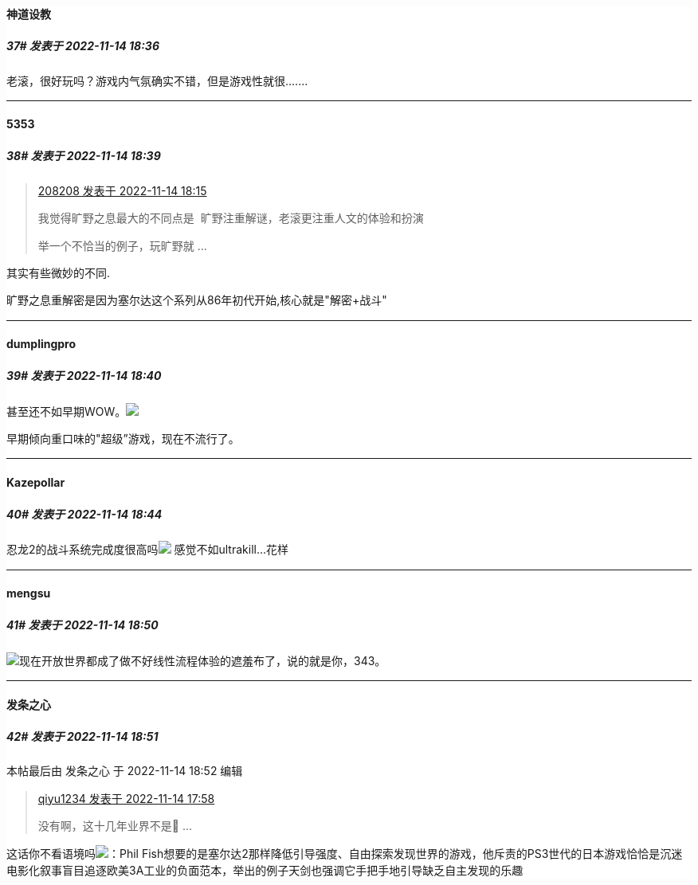 ####  神道设教  
##### 37#       发表于 2022-11-14 18:36

老滚，很好玩吗？游戏内气氛确实不错，但是游戏性就很.......

*****

####  5353  
##### 38#       发表于 2022-11-14 18:39

<blockquote><a href="httphttps://bbs.saraba1st.com/2b/forum.php?mod=redirect&amp;goto=findpost&amp;pid=58434368&amp;ptid=2104944" target="_blank">208208 发表于 2022-11-14 18:15</a>

我觉得旷野之息最大的不同点是  旷野注重解谜，老滚更注重人文的体验和扮演

举一个不恰当的例子，玩旷野就 ...</blockquote>
其实有些微妙的不同.

旷野之息重解密是因为塞尔达这个系列从86年初代开始,核心就是"解密+战斗"

*****

####  dumplingpro  
##### 39#       发表于 2022-11-14 18:40

甚至还不如早期WOW。<img src="https://static.saraba1st.com/image/smiley/face2017/037.png" referrerpolicy="no-referrer">

早期倾向重口味的"超级”游戏，现在不流行了。

*****

####  Kazepollar  
##### 40#       发表于 2022-11-14 18:44

忍龙2的战斗系统完成度很高吗<img src="https://static.saraba1st.com/image/smiley/face2017/048.png" referrerpolicy="no-referrer">
感觉不如ultrakill…花样

*****

####  mengsu  
##### 41#       发表于 2022-11-14 18:50

<img src="https://static.saraba1st.com/image/smiley/face2017/037.png" referrerpolicy="no-referrer">现在开放世界都成了做不好线性流程体验的遮羞布了，说的就是你，343。

*****

####  发条之心  
##### 42#       发表于 2022-11-14 18:51

 本帖最后由 发条之心 于 2022-11-14 18:52 编辑 
<blockquote><a href="httphttps://bbs.saraba1st.com/2b/forum.php?mod=redirect&amp;goto=findpost&amp;pid=58434109&amp;ptid=2104944" target="_blank">qiyu1234 发表于 2022-11-14 17:58</a>

没有啊，这十几年业界不是 ...</blockquote>
这话你不看语境吗<img src="https://static.saraba1st.com/image/smiley/face2017/068.png" referrerpolicy="no-referrer">：Phil Fish想要的是塞尔达2那样降低引导强度、自由探索发现世界的游戏，他斥责的PS3世代的日本游戏恰恰是沉迷电影化叙事盲目追逐欧美3A工业的负面范本，举出的例子天剑也强调它手把手地引导缺乏自主发现的乐趣
